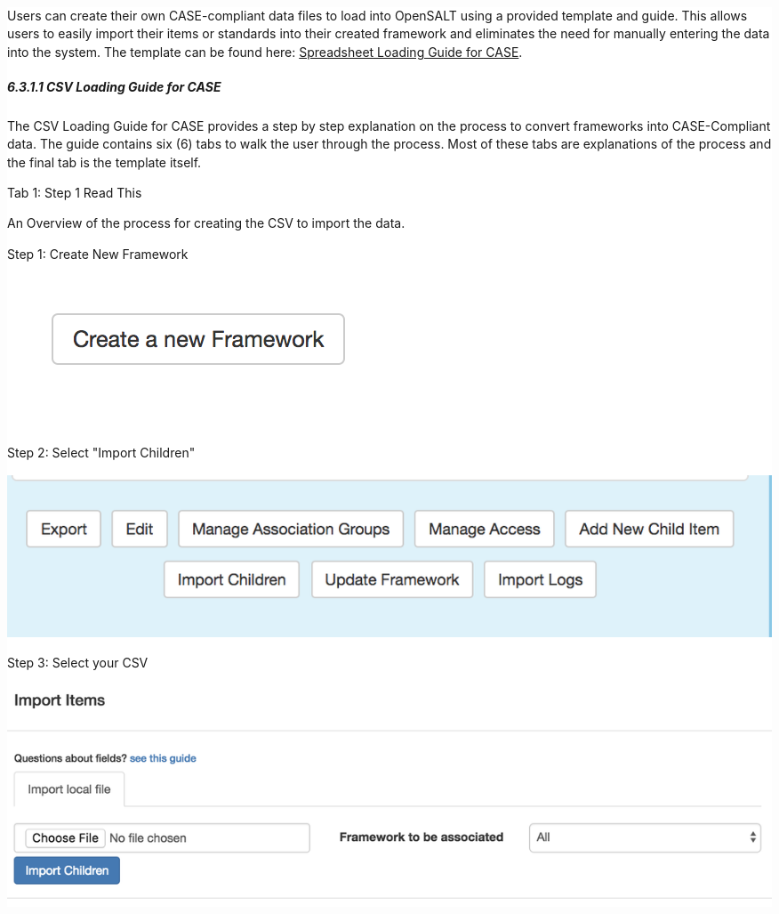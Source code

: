 Users can create their own CASE-compliant data files to load into OpenSALT using a provided template and guide. This allows users to easily import their items or standards into their created framework and eliminates the need for manually entering the data into the system. The template can be found here:  [Spreadsheet Loading Guide for CASE](https://docs.google.com/spreadsheets/d/1idJv2lHCU4xojCSm5vh_zBFhgUGQvvaNSwmdSzD3QIc/edit#gid=1492955133). 

##### 6.3.1.1 CSV Loading Guide for CASE

The CSV Loading Guide for CASE provides a step by step explanation on the process to convert frameworks into CASE-Compliant data. The guide contains six (6) tabs  to walk the user through the process. Most of these tabs are explanations of the process and the final tab is the template itself. 

Tab 1: Step 1 Read This

An Overview of the process for creating the CSV to import the data.

Step 1: Create New Framework

![image alt text](image_72.png)

Step 2: Select "Import Children"

![image alt text](image_73.png)

Step 3: Select your CSV

![image alt text](image_74.png)
